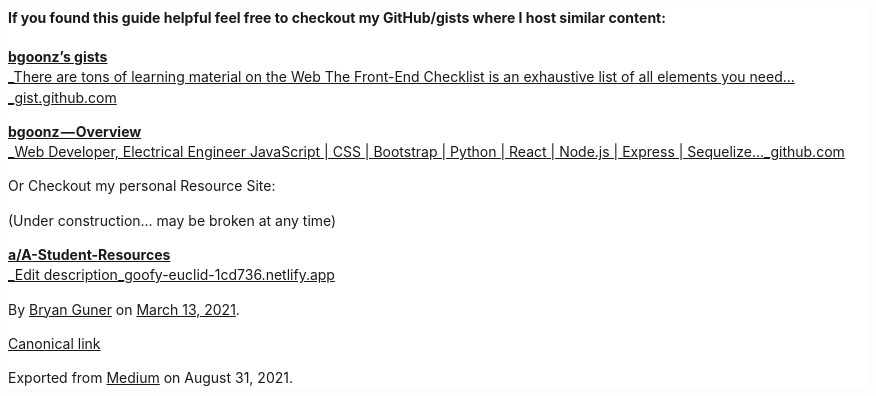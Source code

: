 #### If you found this guide helpful feel free to checkout my GitHub/gists where I host similar content:

[**bgoonz’s gists**\
\_There are tons of learning material on the Web The Front-End Checklist is an exhaustive list of all elements you need…\_gist.github.com](https://gist.github.com/bgoonz)

[**bgoonz — Overview**\
\_Web Developer, Electrical Engineer JavaScript | CSS | Bootstrap | Python | React | Node.js | Express | Sequelize…\_github.com](https://github.com/bgoonz)

Or Checkout my personal Resource Site:

(Under construction… may be broken at any time)

[**a/A-Student-Resources**\
\_Edit description_goofy-euclid-1cd736.netlify.app](https://goofy-euclid-1cd736.netlify.app)

By [Bryan Guner](https://medium.com/@bryanguner) on [March 13, 2021](https://medium.com/p/8acb68284a98).

[Canonical link](https://medium.com/@bryanguner/everything-you-need-to-know-about-relational-databases-sql-postgresql-and-sequelize-to-build-8acb68284a98)

Exported from [Medium](https://medium.com) on August 31, 2021.
